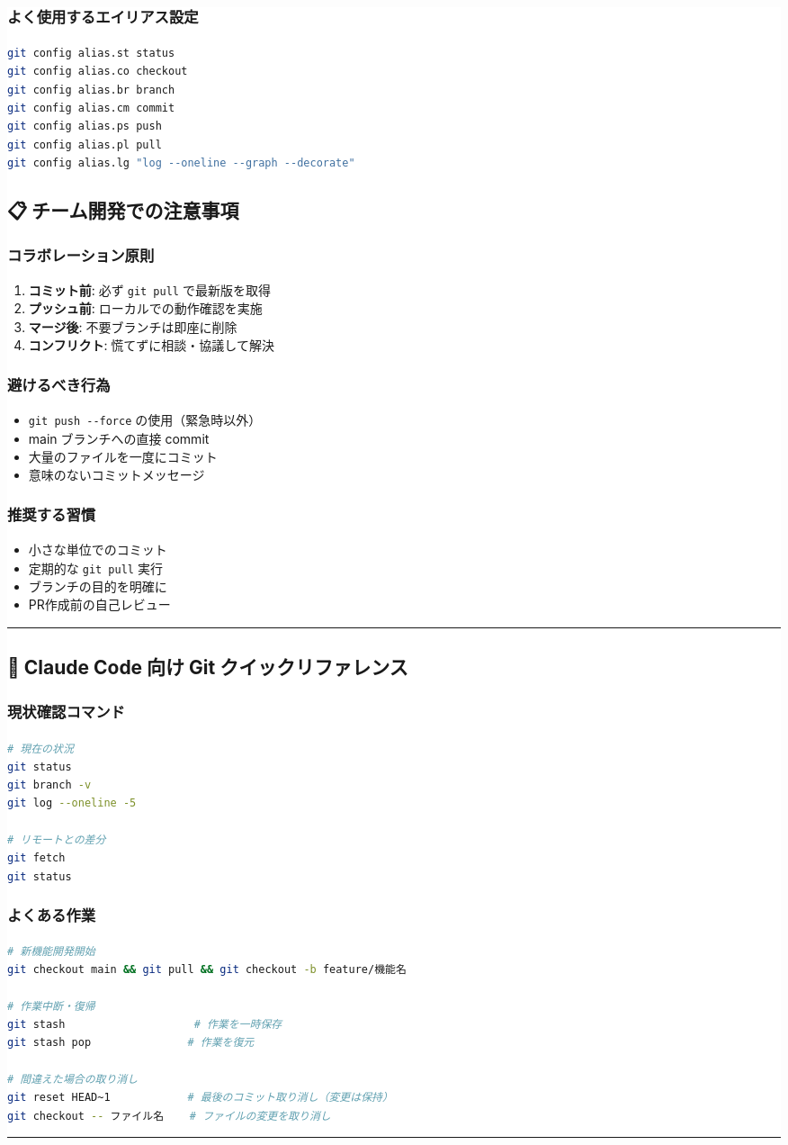 ### よく使用するエイリアス設定
```bash
git config alias.st status
git config alias.co checkout
git config alias.br branch
git config alias.cm commit
git config alias.ps push
git config alias.pl pull
git config alias.lg "log --oneline --graph --decorate"
```

## 📋 チーム開発での注意事項

### コラボレーション原則
1. **コミット前**: 必ず `git pull` で最新版を取得
2. **プッシュ前**: ローカルでの動作確認を実施
3. **マージ後**: 不要ブランチは即座に削除
4. **コンフリクト**: 慌てずに相談・協議して解決

### 避けるべき行為
- `git push --force` の使用（緊急時以外）
- main ブランチへの直接 commit
- 大量のファイルを一度にコミット
- 意味のないコミットメッセージ

### 推奨する習慣
- 小さな単位でのコミット
- 定期的な `git pull` 実行
- ブランチの目的を明確に
- PR作成前の自己レビュー

---

## 🎯 Claude Code 向け Git クイックリファレンス

### 現状確認コマンド
```bash
# 現在の状況
git status
git branch -v
git log --oneline -5

# リモートとの差分
git fetch
git status
```

### よくある作業
```bash
# 新機能開発開始
git checkout main && git pull && git checkout -b feature/機能名

# 作業中断・復帰
git stash                    # 作業を一時保存
git stash pop               # 作業を復元

# 間違えた場合の取り消し
git reset HEAD~1            # 最後のコミット取り消し（変更は保持）
git checkout -- ファイル名    # ファイルの変更を取り消し
```

---